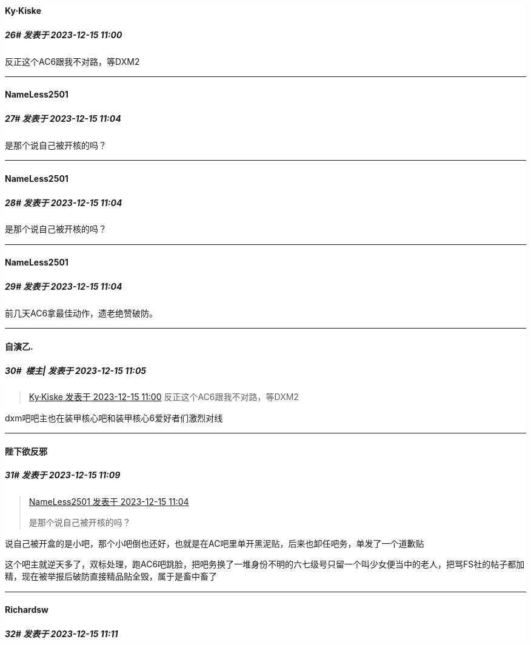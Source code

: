####  Ky·Kiske  
##### 26#       发表于 2023-12-15 11:00

反正这个AC6跟我不对路，等DXM2

*****

####  NameLess2501  
##### 27#       发表于 2023-12-15 11:04

是那个说自己被开核的吗？

*****

####  NameLess2501  
##### 28#       发表于 2023-12-15 11:04

是那个说自己被开核的吗？

*****

####  NameLess2501  
##### 29#       发表于 2023-12-15 11:04

前几天AC6拿最佳动作，遗老绝赞破防。

*****

####  自演乙.  
##### 30#         楼主| 发表于 2023-12-15 11:05

<blockquote><a href="httphttps://bbs.saraba1st.com/2b/forum.php?mod=redirect&amp;goto=findpost&amp;pid=63334519&amp;ptid=2164171" target="_blank">Ky·Kiske 发表于 2023-12-15 11:00</a>
反正这个AC6跟我不对路，等DXM2</blockquote>
dxm吧吧主也在装甲核心吧和装甲核心6爱好者们激烈对线


*****

####  陛下欲反邪  
##### 31#       发表于 2023-12-15 11:09

<blockquote><a href="httphttps://bbs.saraba1st.com/2b/forum.php?mod=redirect&amp;goto=findpost&amp;pid=63334567&amp;ptid=2164171" target="_blank">NameLess2501 发表于 2023-12-15 11:04</a>

是那个说自己被开核的吗？</blockquote>
说自己被开盒的是小吧，那个小吧倒也还好，也就是在AC吧里单开黑泥贴，后来也卸任吧务，单发了一个道歉贴

这个吧主就逆天多了，双标处理，跑AC6吧跳脸，把吧务换了一堆身份不明的六七级号只留一个叫少女便当中的老人，把骂FS社的帖子都加精，现在被举报后破防直接精品贴全毁，属于是畜中畜了

*****

####  Richardsw  
##### 32#       发表于 2023-12-15 11:11
